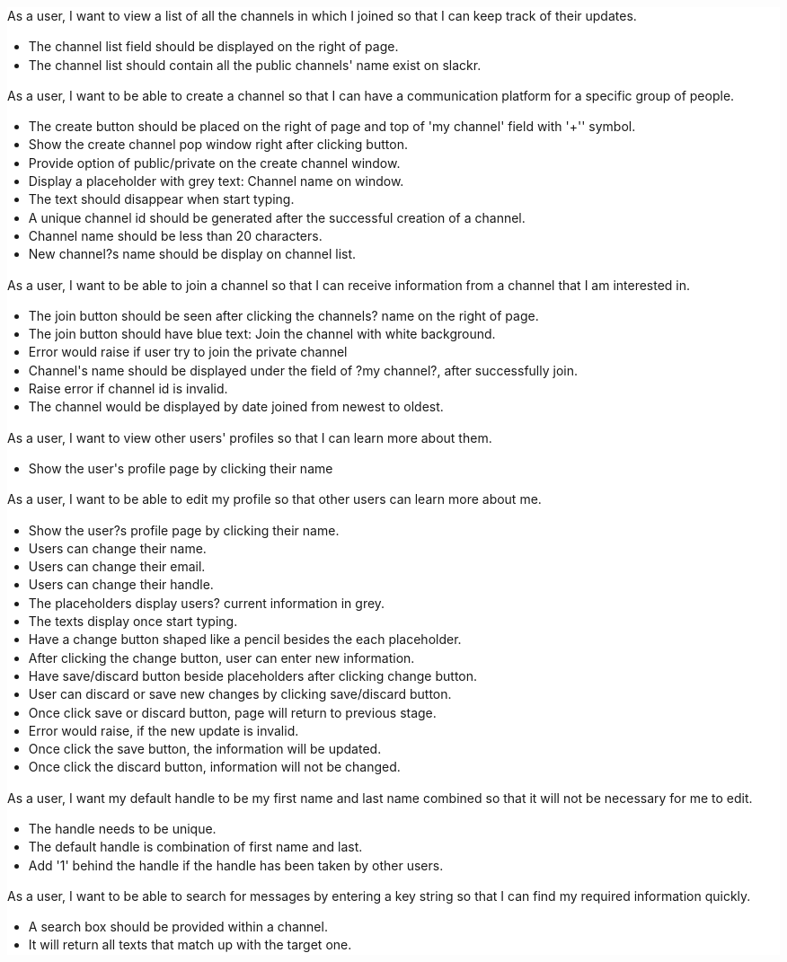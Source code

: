 As a user, I want to view a list of all the channels in which I joined so that I can keep track of their updates.
* The channel list field should be displayed on the right of page.
* The channel list should contain all the public channels' name exist on slackr.


As a user, I want to be able to create a channel so that I can have a communication platform for a specific group of people. 
* The create button should be placed on the right of page and top of 'my channel' field with '+'' symbol.
* Show the create channel pop window right after clicking button.
* Provide option of public/private on the create channel window.
* Display a placeholder with grey text: Channel name on window.
* The text should disappear when start typing.
* A unique channel id should be generated after the successful creation of a channel.
* Channel name should be less than 20 characters.
* New channel?s name should be display on channel list.

As a user, I want to be able to join a channel so that I can receive information from a channel that I am interested in.
* The join button should be seen after clicking the channels? name on the right of page.
* The join button should have blue text: Join the channel with white background.
* Error would raise if user try to  join the private channel
* Channel's name should be displayed under the field of ?my channel?, after successfully join.
* Raise error if channel id is invalid.
* The channel would be displayed by date joined from newest to oldest.


As a user, I want to view other users' profiles so that I can learn more about them.
* Show the user's profile page by clicking their name

As a user, I want to be able to edit my profile so that other users can learn more about me.
* Show the user?s profile page by clicking their name.
* Users can change their name.
* Users can change their email.
* Users can change their handle.
* The placeholders display users? current information in grey.
* The texts display once start typing.
* Have a change button shaped like a pencil besides the each placeholder.
* After clicking the change button, user can enter new information.
* Have save/discard button beside placeholders after clicking change button.
* User can discard or save new changes by clicking save/discard button.
* Once click save or discard button, page will return to previous stage.
* Error would raise, if the new update is invalid.
* Once click the save button, the information will be updated.
* Once click the discard button, information will not be changed.

As a user, I want my default handle to be my first name and last name combined so that it will not be necessary for me to edit.
* The handle needs to be unique.
* The default handle is combination of first name and last.
* Add '1' behind the handle if the handle has been taken by other users.

As a user, I want to be able to search for messages by entering a key string so that I can find my required information quickly. 
* A search box should be provided within a channel.
* It will return all texts that match up with the target one.
